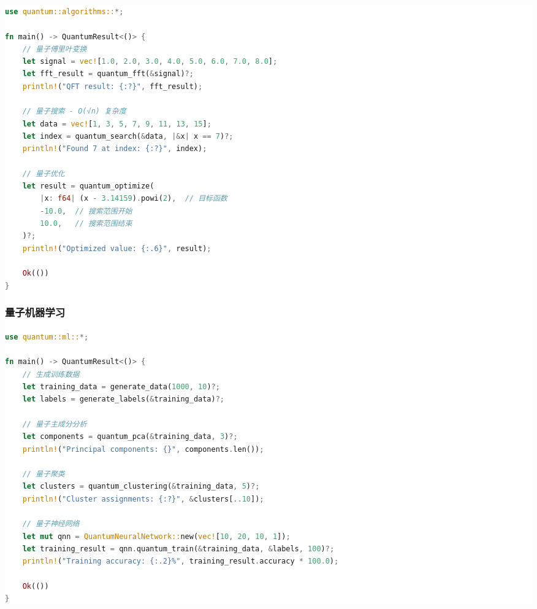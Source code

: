 ```rust
use quantum::algorithms::*;

fn main() -> QuantumResult<()> {
    // 量子傅里叶变换
    let signal = vec![1.0, 2.0, 3.0, 4.0, 5.0, 6.0, 7.0, 8.0];
    let fft_result = quantum_fft(&signal)?;
    println!("QFT result: {:?}", fft_result);
    
    // 量子搜索 - O(√n) 复杂度
    let data = vec![1, 3, 5, 7, 9, 11, 13, 15];
    let index = quantum_search(&data, |&x| x == 7)?;
    println!("Found 7 at index: {:?}", index);
    
    // 量子优化
    let result = quantum_optimize(
        |x: f64| (x - 3.14159).powi(2),  // 目标函数
        -10.0,  // 搜索范围开始
        10.0,   // 搜索范围结束
    )?;
    println!("Optimized value: {:.6}", result);
    
    Ok(())
}
```

### 量子机器学习

```rust
use quantum::ml::*;

fn main() -> QuantumResult<()> {
    // 生成训练数据
    let training_data = generate_data(1000, 10)?;
    let labels = generate_labels(&training_data)?;
    
    // 量子主成分分析
    let components = quantum_pca(&training_data, 3)?;
    println!("Principal components: {}", components.len());
    
    // 量子聚类
    let clusters = quantum_clustering(&training_data, 5)?;
    println!("Cluster assignments: {:?}", &clusters[..10]);
    
    // 量子神经网络
    let mut qnn = QuantumNeuralNetwork::new(vec![10, 20, 10, 1]);
    let training_result = qnn.quantum_train(&training_data, &labels, 100)?;
    println!("Training accuracy: {:.2}%", training_result.accuracy * 100.0);
    
    Ok(())
}
```
